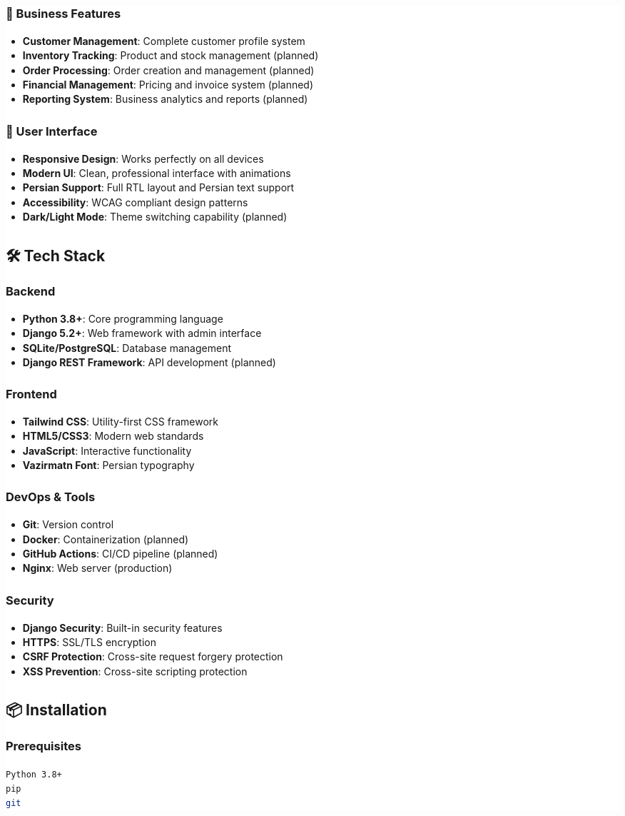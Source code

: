 ### 🏢 Business Features
- **Customer Management**: Complete customer profile system
- **Inventory Tracking**: Product and stock management (planned)
- **Order Processing**: Order creation and management (planned)
- **Financial Management**: Pricing and invoice system (planned)
- **Reporting System**: Business analytics and reports (planned)

### 🎨 User Interface
- **Responsive Design**: Works perfectly on all devices
- **Modern UI**: Clean, professional interface with animations
- **Persian Support**: Full RTL layout and Persian text support
- **Accessibility**: WCAG compliant design patterns
- **Dark/Light Mode**: Theme switching capability (planned)

## 🛠️ Tech Stack

### Backend
- **Python 3.8+**: Core programming language
- **Django 5.2+**: Web framework with admin interface
- **SQLite/PostgreSQL**: Database management
- **Django REST Framework**: API development (planned)

### Frontend
- **Tailwind CSS**: Utility-first CSS framework
- **HTML5/CSS3**: Modern web standards
- **JavaScript**: Interactive functionality
- **Vazirmatn Font**: Persian typography

### DevOps & Tools
- **Git**: Version control
- **Docker**: Containerization (planned)
- **GitHub Actions**: CI/CD pipeline (planned)
- **Nginx**: Web server (production)

### Security
- **Django Security**: Built-in security features
- **HTTPS**: SSL/TLS encryption
- **CSRF Protection**: Cross-site request forgery protection
- **XSS Prevention**: Cross-site scripting protection

## 📦 Installation

### Prerequisites
```bash
Python 3.8+
pip
git
```
